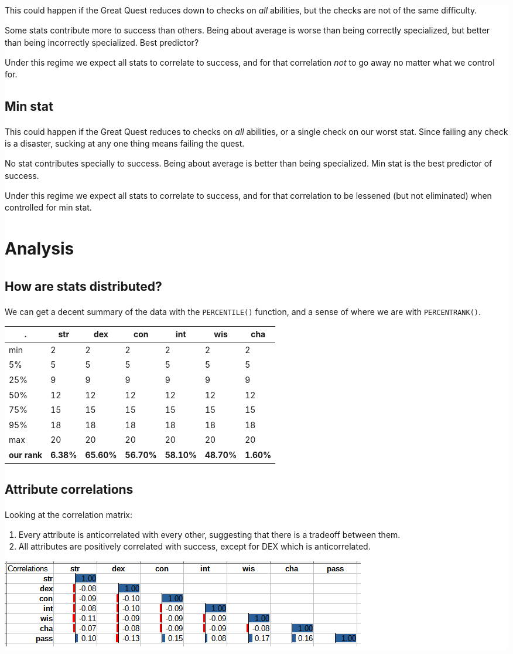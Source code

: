 This could happen if the Great Quest reduces down to checks on *all* abilities, but the checks are not of the same difficulty.

Some stats contribute more to success than others. Being about average is worse than being correctly specialized, but better than being incorrectly specialized. Best predictor?

Under this regime we expect all stats to correlate to success, and for that correlation *not* to go away no matter what we control for.

## Min stat
This could happen if the Great Quest reduces to checks on *all* abilities, or a single check on our worst stat. Since failing any check is a disaster, sucking at any one thing means failing the quest.

No stat contributes specially to success. Being about average is better than being specialized. Min stat is the best predictor of success.

Under this regime we expect all stats to correlate to success, and for that correlation to be lessened (but not eliminated) when controlled for min stat.

# Analysis
## How are stats distributed?
We can get a decent summary of the data with the `PERCENTILE()` function, and a sense of where we are with `PERCENTRANK()`.

. | str | dex | con | int | wis | cha
-|-|-|-|-|-|-
min | 2 | 2 | 2 | 2 | 2 | 2
5% | 5 | 5 | 5 | 5 | 5 | 5
25% | 9 | 9 | 9 | 9 | 9 | 9
50% | 12 | 12 | 12 | 12 | 12 | 12
75% | 15 | 15 | 15 | 15 | 15 | 15
95% | 18 | 18 | 18 | 18 | 18 | 18
max | 20 | 20 | 20 | 20 | 20 | 20
**our rank** | **6.38%** | **65.60%** | **56.70%** | **58.10%** | **48.70%** | **1.60%**

## Attribute correlations
Looking at the correlation matrix:
1. Every attribute is anticorrelated with every other, suggesting that there is a tradeoff between them.
2. All attributes are positively correlated with success, except for DEX which is anticorrelated.

![](/assets/img/dndsci-1.2.png)
